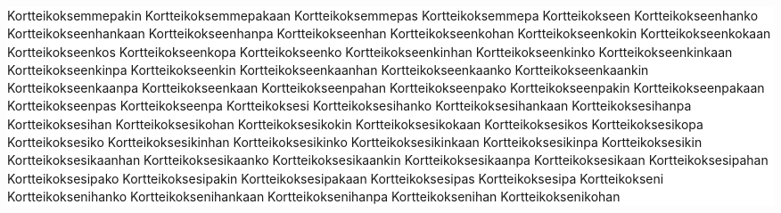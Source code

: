 Kortteikoksemmepakin
Kortteikoksemmepakaan
Kortteikoksemmepas
Kortteikoksemmepa
Kortteikokseen
Kortteikokseenhanko
Kortteikokseenhankaan
Kortteikokseenhanpa
Kortteikokseenhan
Kortteikokseenkohan
Kortteikokseenkokin
Kortteikokseenkokaan
Kortteikokseenkos
Kortteikokseenkopa
Kortteikokseenko
Kortteikokseenkinhan
Kortteikokseenkinko
Kortteikokseenkinkaan
Kortteikokseenkinpa
Kortteikokseenkin
Kortteikokseenkaanhan
Kortteikokseenkaanko
Kortteikokseenkaankin
Kortteikokseenkaanpa
Kortteikokseenkaan
Kortteikokseenpahan
Kortteikokseenpako
Kortteikokseenpakin
Kortteikokseenpakaan
Kortteikokseenpas
Kortteikokseenpa
Kortteikoksesi
Kortteikoksesihanko
Kortteikoksesihankaan
Kortteikoksesihanpa
Kortteikoksesihan
Kortteikoksesikohan
Kortteikoksesikokin
Kortteikoksesikokaan
Kortteikoksesikos
Kortteikoksesikopa
Kortteikoksesiko
Kortteikoksesikinhan
Kortteikoksesikinko
Kortteikoksesikinkaan
Kortteikoksesikinpa
Kortteikoksesikin
Kortteikoksesikaanhan
Kortteikoksesikaanko
Kortteikoksesikaankin
Kortteikoksesikaanpa
Kortteikoksesikaan
Kortteikoksesipahan
Kortteikoksesipako
Kortteikoksesipakin
Kortteikoksesipakaan
Kortteikoksesipas
Kortteikoksesipa
Kortteikokseni
Kortteikoksenihanko
Kortteikoksenihankaan
Kortteikoksenihanpa
Kortteikoksenihan
Kortteikoksenikohan